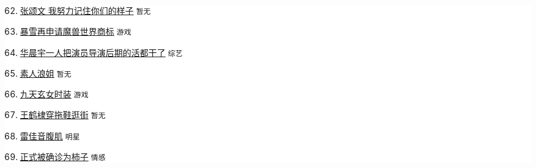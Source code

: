 62. [张颂文 我努力记住你们的样子](https://m.weibo.cn/search?containerid=100103type%3D1%26t%3D10%26q%3D%E5%BC%A0%E9%A2%82%E6%96%87+%E6%88%91%E5%8A%AA%E5%8A%9B%E8%AE%B0%E4%BD%8F%E4%BD%A0%E4%BB%AC%E7%9A%84%E6%A0%B7%E5%AD%90&stream_entry_id=31&isnewpage=1&extparam=seat%3D1%26realpos%3D29%26lcate%3D5001%26band_rank%3D29%26dgr%3D0%26c_type%3D31%26stream_entry_id%3D31%26q%3D%25E5%25BC%25A0%25E9%25A2%2582%25E6%2596%2587%2520%25E6%2588%2591%25E5%258A%25AA%25E5%258A%259B%25E8%25AE%25B0%25E4%25BD%258F%25E4%25BD%25A0%25E4%25BB%25AC%25E7%259A%2584%25E6%25A0%25B7%25E5%25AD%2590%26cate%3D5001%26pos%3D30%26flag%3D1%26filter_type%3Drealtimehot%26display_time%3D1706523618%26pre_seqid%3D1706523618646016536229) `暂无` 

63. [暴雪再申请魔兽世界商标](https://m.weibo.cn/search?containerid=100103type%3D1%26t%3D10%26q%3D%23%E6%9A%B4%E9%9B%AA%E5%86%8D%E7%94%B3%E8%AF%B7%E9%AD%94%E5%85%BD%E4%B8%96%E7%95%8C%E5%95%86%E6%A0%87%23&stream_entry_id=31&isnewpage=1&extparam=seat%3D1%26realpos%3D32%26lcate%3D5001%26band_rank%3D32%26dgr%3D0%26c_type%3D31%26stream_entry_id%3D31%26q%3D%2523%25E6%259A%25B4%25E9%259B%25AA%25E5%2586%258D%25E7%2594%25B3%25E8%25AF%25B7%25E9%25AD%2594%25E5%2585%25BD%25E4%25B8%2596%25E7%2595%258C%25E5%2595%2586%25E6%25A0%2587%2523%26cate%3D5001%26pos%3D33%26flag%3D1%26filter_type%3Drealtimehot%26display_time%3D1706523618%26pre_seqid%3D1706523618646016536229) `游戏` 

64. [华晨宇一人把演员导演后期的活都干了](https://m.weibo.cn/search?containerid=100103type%3D1%26t%3D10%26q%3D%23%E5%8D%8E%E6%99%A8%E5%AE%87%E4%B8%80%E4%BA%BA%E6%8A%8A%E6%BC%94%E5%91%98%E5%AF%BC%E6%BC%94%E5%90%8E%E6%9C%9F%E7%9A%84%E6%B4%BB%E9%83%BD%E5%B9%B2%E4%BA%86%23&stream_entry_id=31&isnewpage=1&extparam=seat%3D1%26realpos%3D35%26lcate%3D5001%26band_rank%3D35%26dgr%3D0%26c_type%3D31%26stream_entry_id%3D31%26q%3D%2523%25E5%258D%258E%25E6%2599%25A8%25E5%25AE%2587%25E4%25B8%2580%25E4%25BA%25BA%25E6%258A%258A%25E6%25BC%2594%25E5%2591%2598%25E5%25AF%25BC%25E6%25BC%2594%25E5%2590%258E%25E6%259C%259F%25E7%259A%2584%25E6%25B4%25BB%25E9%2583%25BD%25E5%25B9%25B2%25E4%25BA%2586%2523%26cate%3D5001%26pos%3D36%26flag%3D1%26filter_type%3Drealtimehot%26display_time%3D1706523618%26pre_seqid%3D1706523618646016536229) `综艺` 

65. [素人浪姐](https://m.weibo.cn/search?containerid=100103type%3D1%26t%3D10%26q%3D%E7%B4%A0%E4%BA%BA%E6%B5%AA%E5%A7%90&stream_entry_id=31&isnewpage=1&extparam=seat%3D1%26realpos%3D37%26lcate%3D5001%26band_rank%3D37%26dgr%3D0%26c_type%3D31%26stream_entry_id%3D31%26q%3D%25E7%25B4%25A0%25E4%25BA%25BA%25E6%25B5%25AA%25E5%25A7%2590%26cate%3D5001%26pos%3D38%26flag%3D0%26filter_type%3Drealtimehot%26display_time%3D1706523618%26pre_seqid%3D1706523618646016536229) `暂无` 

66. [九天玄女时装](https://m.weibo.cn/search?containerid=100103type%3D1%26t%3D10%26q%3D%23%E4%B9%9D%E5%A4%A9%E7%8E%84%E5%A5%B3%E6%97%B6%E8%A3%85%23&stream_entry_id=31&isnewpage=1&extparam=seat%3D1%26realpos%3D38%26lcate%3D5001%26band_rank%3D38%26dgr%3D0%26c_type%3D31%26stream_entry_id%3D31%26q%3D%2523%25E4%25B9%259D%25E5%25A4%25A9%25E7%258E%2584%25E5%25A5%25B3%25E6%2597%25B6%25E8%25A3%2585%2523%26cate%3D5001%26pos%3D39%26flag%3D0%26filter_type%3Drealtimehot%26display_time%3D1706523618%26pre_seqid%3D1706523618646016536229) `游戏` 

67. [王鹤棣穿拖鞋逛街](https://m.weibo.cn/search?containerid=100103type%3D1%26t%3D10%26q%3D%E7%8E%8B%E9%B9%A4%E6%A3%A3%E7%A9%BF%E6%8B%96%E9%9E%8B%E9%80%9B%E8%A1%97&stream_entry_id=31&isnewpage=1&extparam=seat%3D1%26realpos%3D39%26lcate%3D5001%26band_rank%3D39%26dgr%3D0%26c_type%3D31%26stream_entry_id%3D31%26q%3D%25E7%258E%258B%25E9%25B9%25A4%25E6%25A3%25A3%25E7%25A9%25BF%25E6%258B%2596%25E9%259E%258B%25E9%2580%259B%25E8%25A1%2597%26cate%3D5001%26pos%3D40%26flag%3D1%26filter_type%3Drealtimehot%26display_time%3D1706523618%26pre_seqid%3D1706523618646016536229) `暂无` 

68. [雷佳音腹肌](https://m.weibo.cn/search?containerid=100103type%3D1%26t%3D10%26q%3D%23%E9%9B%B7%E4%BD%B3%E9%9F%B3%E8%85%B9%E8%82%8C%23&stream_entry_id=31&isnewpage=1&extparam=seat%3D1%26realpos%3D40%26lcate%3D5001%26band_rank%3D40%26dgr%3D0%26c_type%3D31%26stream_entry_id%3D31%26q%3D%2523%25E9%259B%25B7%25E4%25BD%25B3%25E9%259F%25B3%25E8%2585%25B9%25E8%2582%258C%2523%26cate%3D5001%26pos%3D41%26flag%3D1%26filter_type%3Drealtimehot%26display_time%3D1706523618%26pre_seqid%3D1706523618646016536229) `明星` 

69. [正式被确诊为柿子](https://m.weibo.cn/search?containerid=100103type%3D1%26t%3D10%26q%3D%23%E6%AD%A3%E5%BC%8F%E8%A2%AB%E7%A1%AE%E8%AF%8A%E4%B8%BA%E6%9F%BF%E5%AD%90%23&stream_entry_id=31&isnewpage=1&extparam=seat%3D1%26realpos%3D41%26lcate%3D5001%26band_rank%3D41%26dgr%3D0%26c_type%3D31%26stream_entry_id%3D31%26q%3D%2523%25E6%25AD%25A3%25E5%25BC%258F%25E8%25A2%25AB%25E7%25A1%25AE%25E8%25AF%258A%25E4%25B8%25BA%25E6%259F%25BF%25E5%25AD%2590%2523%26cate%3D5001%26pos%3D42%26flag%3D0%26filter_type%3Drealtimehot%26display_time%3D1706523618%26pre_seqid%3D1706523618646016536229) `情感` 
